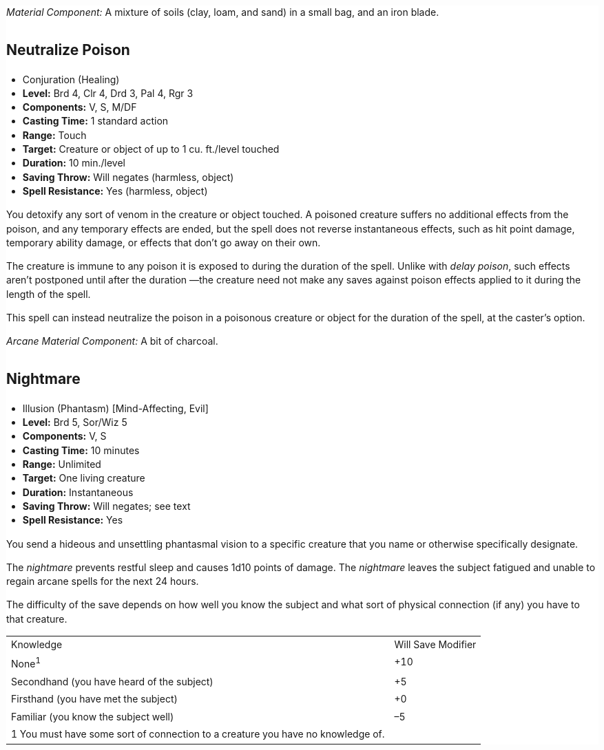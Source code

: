 *Material Component:* A mixture of soils (clay, loam, and sand) in a
small bag, and an iron blade.

## Neutralize Poison

-   Conjuration (Healing)
-   **Level:** Brd 4, Clr 4, Drd 3, Pal 4, Rgr 3
-   **Components:** V, S, M/DF
-   **Casting Time:** 1 standard action
-   **Range:** Touch
-   **Target:** Creature or object of up to 1 cu. ft./level touched
-   **Duration:** 10 min./level
-   **Saving Throw:** Will negates (harmless, object)
-   **Spell Resistance:** Yes (harmless, object)

You detoxify any sort of venom in the creature or object touched. A
poisoned creature suffers no additional effects from the poison, and any
temporary effects are ended, but the spell does not reverse
instantaneous effects, such as hit point damage, temporary ability
damage, or effects that don’t go away on their own.

The creature is immune to any poison it is exposed to during the
duration of the spell. Unlike with *delay poison*, such effects aren’t
postponed until after the duration —the creature need not make any saves
against poison effects applied to it during the length of the spell.

This spell can instead neutralize the poison in a poisonous creature or
object for the duration of the spell, at the caster’s option.

*Arcane Material Component:* A bit of charcoal.

## Nightmare

-   Illusion (Phantasm) \[Mind-Affecting, Evil\]
-   **Level:** Brd 5, Sor/Wiz 5
-   **Components:** V, S
-   **Casting Time:** 10 minutes
-   **Range:** Unlimited
-   **Target:** One living creature
-   **Duration:** Instantaneous
-   **Saving Throw:** Will negates; see text
-   **Spell Resistance:** Yes

You send a hideous and unsettling phantasmal vision to a specific
creature that you name or otherwise specifically designate.

The *nightmare* prevents restful sleep and causes 1d10 points of damage.
The *nightmare* leaves the subject fatigued and unable to regain arcane
spells for the next 24 hours.

The difficulty of the save depends on how well you know the subject and
what sort of physical connection (if any) you have to that creature.

|                                                                                 |                    |
|---------------------------------------------------------------------------------|--------------------|
| Knowledge                                                                       | Will Save Modifier |
| None<sup>1</sup>                                                                | +10                |
| Secondhand (you have heard of the subject)                                      | +5                 |
| Firsthand (you have met the subject)                                            | +0                 |
| Familiar (you know the subject well)                                            | –5                 |
| 1 You must have some sort of connection to a creature you have no knowledge of. |                    |
